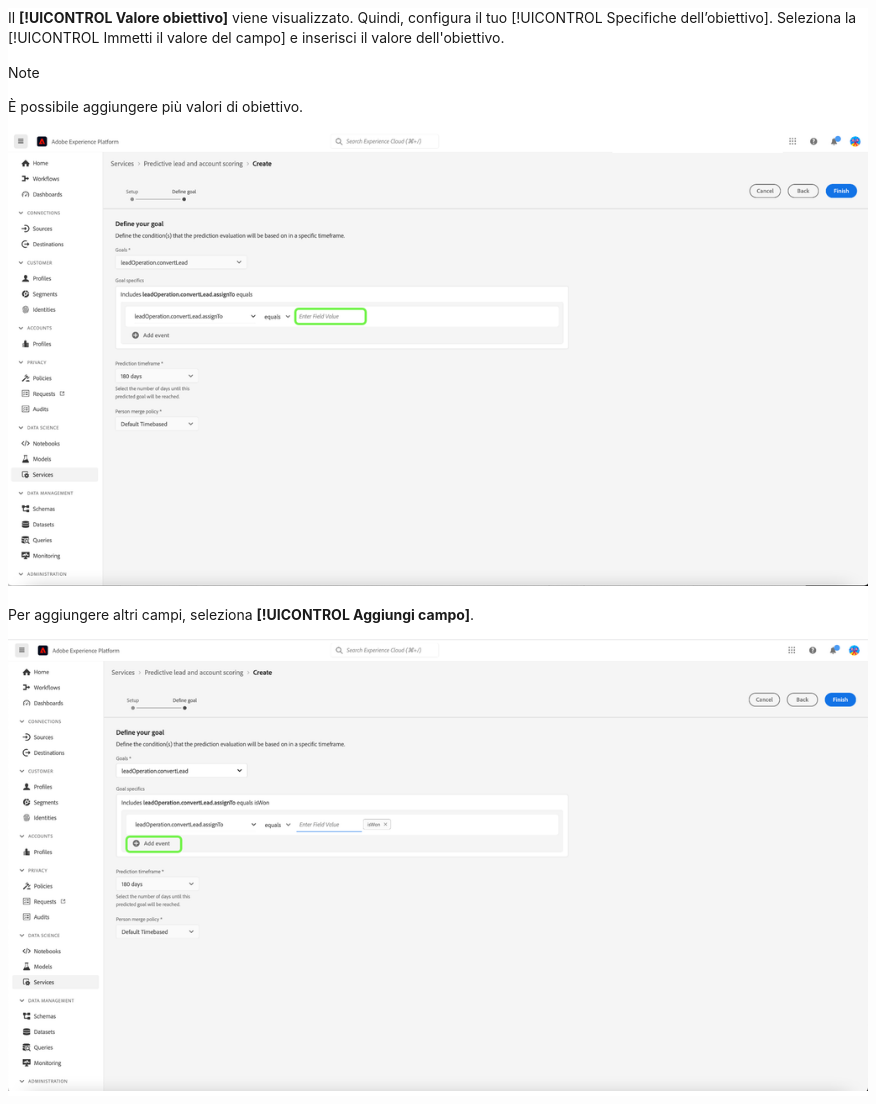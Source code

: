 Il **[!UICONTROL Valore obiettivo]** viene visualizzato. Quindi, configura il tuo [!UICONTROL Specifiche dell’obiettivo]. Seleziona la [!UICONTROL Immetti il valore del campo] e inserisci il valore dell&#39;obiettivo.

>[!NOTE]
>
>È possibile aggiungere più valori di obiettivo.

![plas-goal-specific-field-value](../assets/../b2b-ai-ml-services/assets/plas-goal-specifics-field-value.png)

Per aggiungere altri campi, seleziona **[!UICONTROL Aggiungi campo]**.

![plas-goal-specific-add-event](../assets/../b2b-ai-ml-services/assets/plas-goal-specifics-add-event.png)

